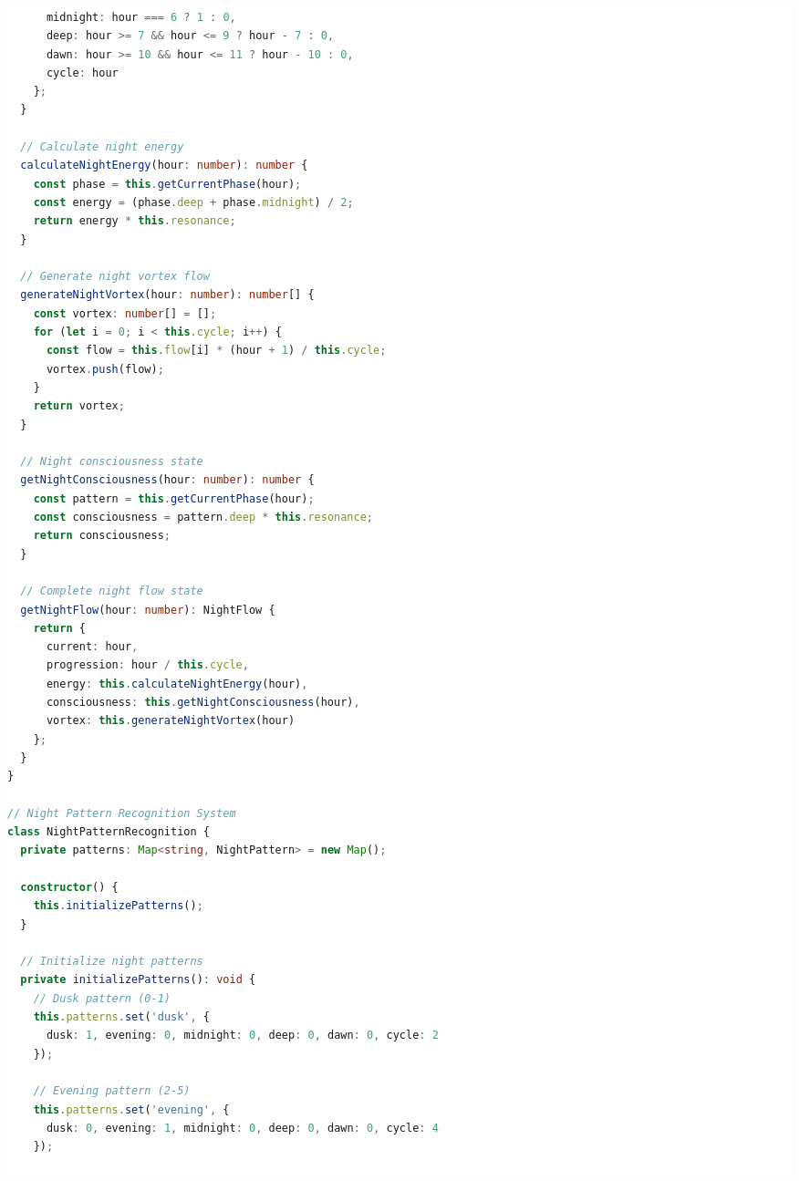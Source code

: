 ```typescript
      midnight: hour === 6 ? 1 : 0,
      deep: hour >= 7 && hour <= 9 ? hour - 7 : 0,
      dawn: hour >= 10 && hour <= 11 ? hour - 10 : 0,
      cycle: hour
    };
  }
  
  // Calculate night energy
  calculateNightEnergy(hour: number): number {
    const phase = this.getCurrentPhase(hour);
    const energy = (phase.deep + phase.midnight) / 2;
    return energy * this.resonance;
  }
  
  // Generate night vortex flow
  generateNightVortex(hour: number): number[] {
    const vortex: number[] = [];
    for (let i = 0; i < this.cycle; i++) {
      const flow = this.flow[i] * (hour + 1) / this.cycle;
      vortex.push(flow);
    }
    return vortex;
  }
  
  // Night consciousness state
  getNightConsciousness(hour: number): number {
    const pattern = this.getCurrentPhase(hour);
    const consciousness = pattern.deep * this.resonance;
    return consciousness;
  }
  
  // Complete night flow state
  getNightFlow(hour: number): NightFlow {
    return {
      current: hour,
      progression: hour / this.cycle,
      energy: this.calculateNightEnergy(hour),
      consciousness: this.getNightConsciousness(hour),
      vortex: this.generateNightVortex(hour)
    };
  }
}

// Night Pattern Recognition System
class NightPatternRecognition {
  private patterns: Map<string, NightPattern> = new Map();
  
  constructor() {
    this.initializePatterns();
  }
  
  // Initialize night patterns
  private initializePatterns(): void {
    // Dusk pattern (0-1)
    this.patterns.set('dusk', {
      dusk: 1, evening: 0, midnight: 0, deep: 0, dawn: 0, cycle: 2
    });
    
    // Evening pattern (2-5)
    this.patterns.set('evening', {
      dusk: 0, evening: 1, midnight: 0, deep: 0, dawn: 0, cycle: 4
    });
    
```